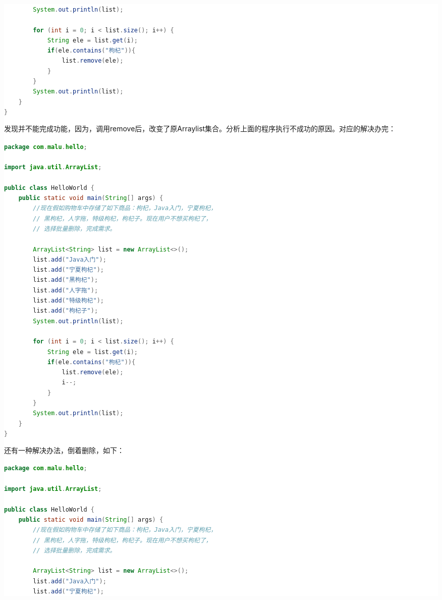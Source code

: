 ```java
        System.out.println(list);

        for (int i = 0; i < list.size(); i++) {
            String ele = list.get(i);
            if(ele.contains("枸杞")){
                list.remove(ele);
            }
        }
        System.out.println(list);
    }
}

```

发现并不能完成功能，因为，调用remove后，改变了原Arraylist集合。分析上面的程序执行不成功的原因。对应的解决办完：

```java
package com.malu.hello;

import java.util.ArrayList;

public class HelloWorld {
    public static void main(String[] args) {
        //现在假如购物车中存储了如下商品：枸杞，Java入门，宁夏枸杞，
        // 黑枸杞，人字拖，特级枸杞，枸杞子。现在用户不想买枸杞了，
        // 选择批量删除，完成需求。

        ArrayList<String> list = new ArrayList<>();
        list.add("Java入门");
        list.add("宁夏枸杞");
        list.add("黑枸杞");
        list.add("人字拖");
        list.add("特级枸杞");
        list.add("枸杞子");
        System.out.println(list);

        for (int i = 0; i < list.size(); i++) {
            String ele = list.get(i);
            if(ele.contains("枸杞")){
                list.remove(ele);
                i--;
            }
        }
        System.out.println(list);
    }
}
```



还有一种解决办法，倒着删除，如下：

```java
package com.malu.hello;

import java.util.ArrayList;

public class HelloWorld {
    public static void main(String[] args) {
        //现在假如购物车中存储了如下商品：枸杞，Java入门，宁夏枸杞，
        // 黑枸杞，人字拖，特级枸杞，枸杞子。现在用户不想买枸杞了，
        // 选择批量删除，完成需求。

        ArrayList<String> list = new ArrayList<>();
        list.add("Java入门");
        list.add("宁夏枸杞");
```